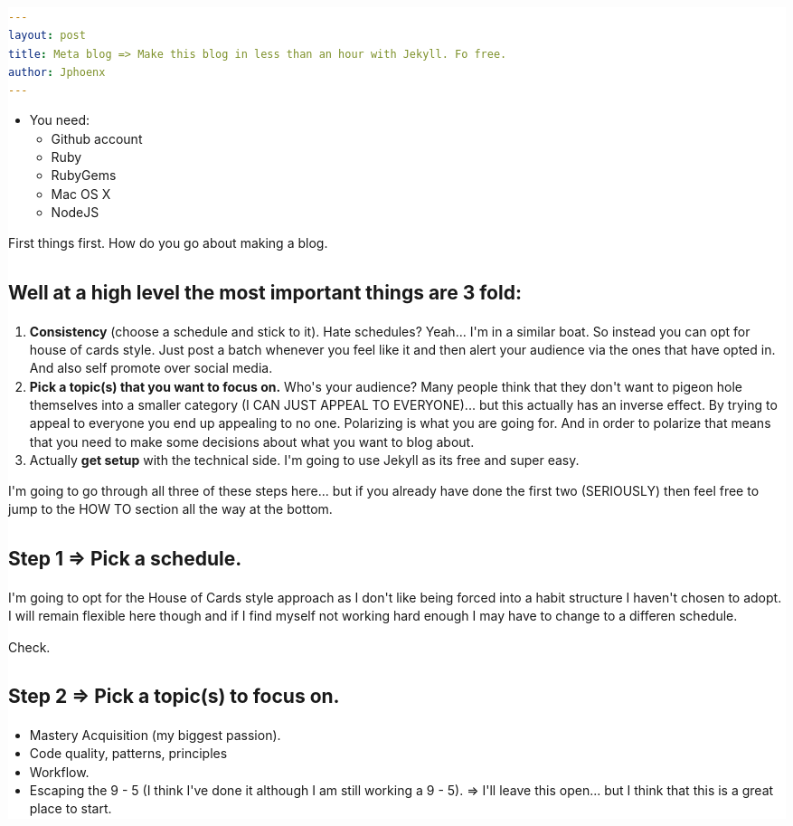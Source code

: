 ```yaml
---
layout: post
title: Meta blog => Make this blog in less than an hour with Jekyll. Fo free.
author: Jphoenx
---
```


* You need:
  * Github account
  * Ruby
  * RubyGems
  * Mac OS X
  * NodeJS

First things first. How do you go about making a blog.

<h2>
Well at a high level the most important things are 3 fold:
</h2>

1. **Consistency**
(choose a schedule and stick to it). Hate schedules? Yeah... I'm in a similar boat.
So instead you can opt for house of cards style. Just post a batch whenever you feel like it and then
alert your audience via the ones that have opted in. And also self promote over social media.
2. **Pick a topic(s) that you want to focus on.**
Who's your audience? Many people think that they don't
want to pigeon hole themselves into a smaller category (I CAN JUST APPEAL TO EVERYONE)... but this
actually has an inverse effect. By trying to appeal to everyone you end up appealing to no one.
Polarizing is what you are going for. And in order to polarize that means that you need to make some
decisions about what you want to blog about.
3. Actually **get setup** with the technical side.
I'm going to use Jekyll as its free and super easy.

I'm going to go through all three of these steps here... but if you already have done the first two (SERIOUSLY) then feel free to jump
to the HOW TO section all the way at the bottom.

<h2>
Step 1 => Pick a schedule.
</h2>
I'm going to opt for the House of Cards style approach as I don't like being forced into a habit
structure I haven't chosen to adopt. I will remain flexible here though and if I find myself not working
hard enough I may have to change to a differen schedule.

Check.

<h2>
Step 2 => Pick a topic(s) to focus on.
</h2>

* Mastery Acquisition (my biggest passion).
* Code quality, patterns, principles
* Workflow.
* Escaping the 9 - 5 (I think I've done it although I am still working a 9 - 5).
=> I'll leave this open... but I think that this is a great place to start.
